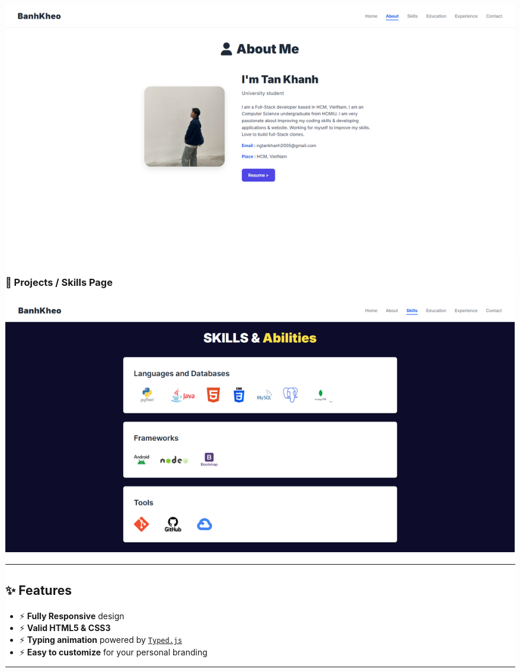 <img src="/assets/images/AboutPage.png" width="900">

### 💼 Projects / Skills Page  
<img src="/assets/images/Skill.png" width="900">

---

## ✨ Features
- ⚡ **Fully Responsive** design  
- ⚡ **Valid HTML5 & CSS3**  
- ⚡ **Typing animation** powered by [`Typed.js`](https://github.com/mattboldt/typed.js)  
- ⚡ **Easy to customize** for your personal branding  

---